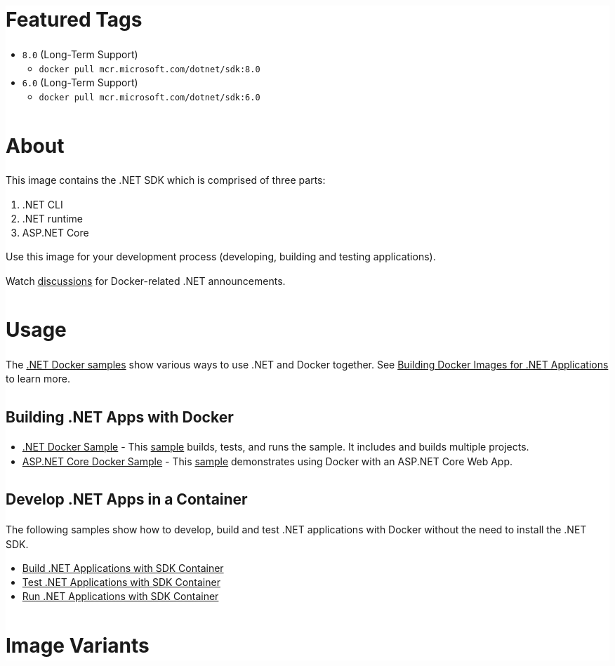 # Featured Tags

* `8.0` (Long-Term Support)
  * `docker pull mcr.microsoft.com/dotnet/sdk:8.0`
* `6.0` (Long-Term Support)
  * `docker pull mcr.microsoft.com/dotnet/sdk:6.0`

# About

This image contains the .NET SDK which is comprised of three parts:

1. .NET CLI
1. .NET runtime
1. ASP.NET Core

Use this image for your development process (developing, building and testing applications).

Watch [discussions](https://github.com/dotnet/dotnet-docker/discussions/categories/announcements) for Docker-related .NET announcements.

# Usage

The [.NET Docker samples](https://github.com/dotnet/dotnet-docker/blob/main/samples/README.md) show various ways to use .NET and Docker together. See [Building Docker Images for .NET Applications](https://docs.microsoft.com/dotnet/core/docker/building-net-docker-images) to learn more.

## Building .NET Apps with Docker

* [.NET Docker Sample](https://github.com/dotnet/dotnet-docker/blob/main/samples/dotnetapp/README.md) - This [sample](https://github.com/dotnet/dotnet-docker/blob/main/samples/dotnetapp/Dockerfile) builds, tests, and runs the sample. It includes and builds multiple projects.
* [ASP.NET Core Docker Sample](https://github.com/dotnet/dotnet-docker/blob/main/samples/aspnetapp/README.md) - This [sample](https://github.com/dotnet/dotnet-docker/blob/main/samples/aspnetapp/Dockerfile) demonstrates using Docker with an ASP.NET Core Web App.

## Develop .NET Apps in a Container

The following samples show how to develop, build and test .NET applications with Docker without the need to install the .NET SDK.

* [Build .NET Applications with SDK Container](https://github.com/dotnet/dotnet-docker/blob/main/samples/build-in-sdk-container.md)
* [Test .NET Applications with SDK Container](https://github.com/dotnet/dotnet-docker/blob/main/samples/run-tests-in-sdk-container.md)
* [Run .NET Applications with SDK Container](https://github.com/dotnet/dotnet-docker/blob/main/samples/run-in-sdk-container.md)

# Image Variants
